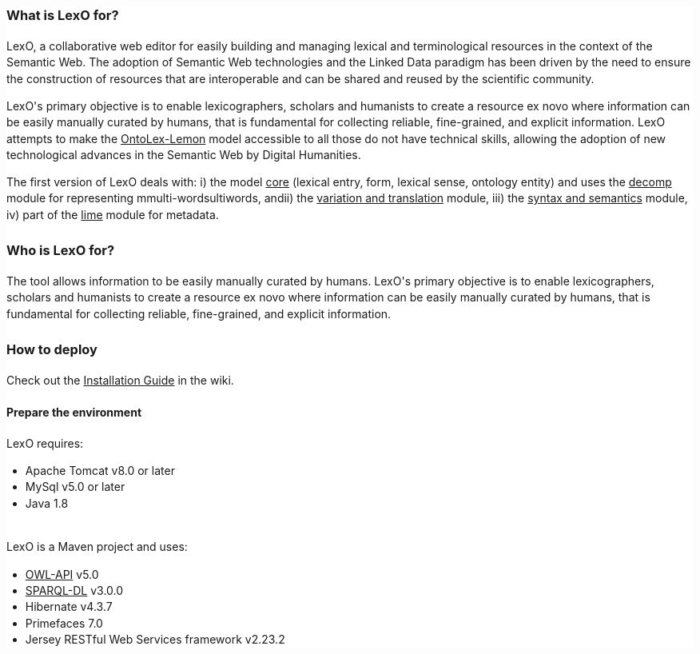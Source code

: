 </li>
</ul>

<a name="what-is-LexO-for"><h3>What is LexO for? </h3></a>
<p>
  LexO, a collaborative web editor for easily building and managing lexical and terminological resources in the context of the Semantic Web. The adoption of Semantic Web technologies and the Linked Data paradigm has been driven by the need to ensure the construction of resources that are interoperable and can be shared and reused by the scientific community. 
  
  LexO's primary objective is to enable lexicographers, scholars and humanists to create a resource ex novo where information can be easily manually curated by humans, that is fundamental for collecting reliable, fine-grained, and explicit information. LexO attempts to make the <a href="https://www.w3.org/community/ontolex/wiki/Final_Model_Specification">OntoLex-Lemon</a> model accessible to all those do not have technical skills, allowing the adoption of new technological advances in the Semantic Web by Digital Humanities.

  The first version of LexO deals with: i) the model <a href="https://www.w3.org/2016/05/ontolex/#core">core</a> (lexical entry, form, lexical sense, ontology entity) and uses the <a href="https://www.w3.org/community/ontolex/wiki/Final_Model_Specification#Decomposition_.28decomp.29">decomp</a> module for representing mmulti-wordsultiwords, andii) the <a href="https://www.w3.org/2016/05/ontolex/#variation-translation-vartrans">variation and translation</a> module, iii) the <a href="https://www.w3.org/2016/05/ontolex/#syntax-and-semantics-synsem">syntax and semantics</a> module, iv) part of the <a href="https://www.w3.org/community/ontolex/wiki/Final_Model_Specification#Metadata_.28lime.29">lime</a> module for metadata.

</p>

<a name="who-is-LexO-for"><h3>Who is LexO for? </h3></a>
<p>
The tool allows information to be easily manually curated by humans. LexO's primary objective is to enable lexicographers, scholars and humanists to create a resource ex novo where information can be easily manually curated by humans, that is fundamental for collecting reliable, fine-grained, and explicit information. 
</p>


<a name="how-to-deploy"><h3>How to deploy</h3></a>
<p>
<p>  
Check out the <a href="https://github.com/andreabellandi/LexO-lite/wiki/LexO%E2%80%90lite-Installation-Guide">Installation Guide</a> in the wiki.
</p>  
<a name="prepare-the-environment"><h4>Prepare the environment</h4></a>
  <p>
    LexO requires:
<ul>
  <li>Apache Tomcat v8.0 or later</li>
  <li>MySql v5.0 or later</li>
  <li>Java 1.8</li>
  </ul>
  <br/>
  LexO is a Maven project and uses:
  <br/>
<ul>
  <li><a href="https://github.com/owlcs/owlapi">OWL-API</a> v5.0</li>
  <li><a href="https://github.com/protegeproject/sparql-dl-api">SPARQL-DL</a> v3.0.0</li>
  <li>Hibernate v4.3.7</li>
  <li>Primefaces 7.0</li>
  <li>Jersey RESTful Web Services framework v2.23.2</li>
</ul>
  